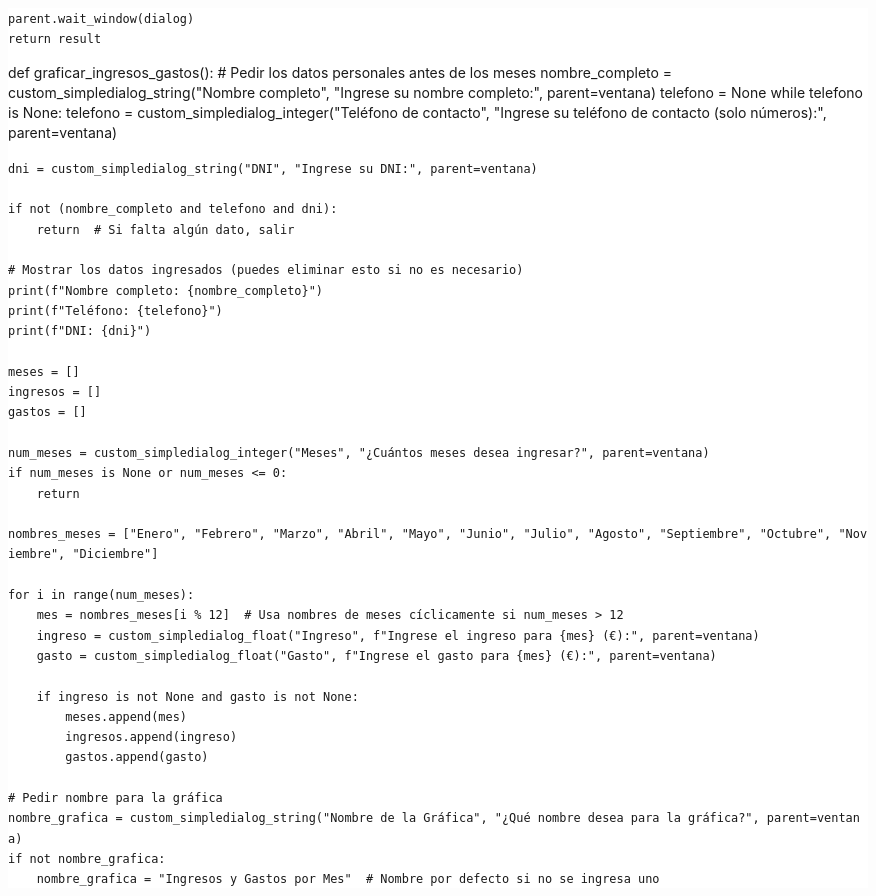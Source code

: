     parent.wait_window(dialog)
    return result

def graficar_ingresos_gastos():
    # Pedir los datos personales antes de los meses
    nombre_completo = custom_simpledialog_string("Nombre completo", "Ingrese su nombre completo:", parent=ventana)
    telefono = None
    while telefono is None:
        telefono = custom_simpledialog_integer("Teléfono de contacto", "Ingrese su teléfono de contacto (solo números):", parent=ventana)

    dni = custom_simpledialog_string("DNI", "Ingrese su DNI:", parent=ventana)

    if not (nombre_completo and telefono and dni):
        return  # Si falta algún dato, salir

    # Mostrar los datos ingresados (puedes eliminar esto si no es necesario)
    print(f"Nombre completo: {nombre_completo}")
    print(f"Teléfono: {telefono}")
    print(f"DNI: {dni}")

    meses = []
    ingresos = []
    gastos = []

    num_meses = custom_simpledialog_integer("Meses", "¿Cuántos meses desea ingresar?", parent=ventana)
    if num_meses is None or num_meses <= 0:
        return

    nombres_meses = ["Enero", "Febrero", "Marzo", "Abril", "Mayo", "Junio", "Julio", "Agosto", "Septiembre", "Octubre", "Noviembre", "Diciembre"]

    for i in range(num_meses):
        mes = nombres_meses[i % 12]  # Usa nombres de meses cíclicamente si num_meses > 12
        ingreso = custom_simpledialog_float("Ingreso", f"Ingrese el ingreso para {mes} (€):", parent=ventana)
        gasto = custom_simpledialog_float("Gasto", f"Ingrese el gasto para {mes} (€):", parent=ventana)

        if ingreso is not None and gasto is not None:
            meses.append(mes)
            ingresos.append(ingreso)
            gastos.append(gasto)

    # Pedir nombre para la gráfica
    nombre_grafica = custom_simpledialog_string("Nombre de la Gráfica", "¿Qué nombre desea para la gráfica?", parent=ventana)
    if not nombre_grafica:
        nombre_grafica = "Ingresos y Gastos por Mes"  # Nombre por defecto si no se ingresa uno
